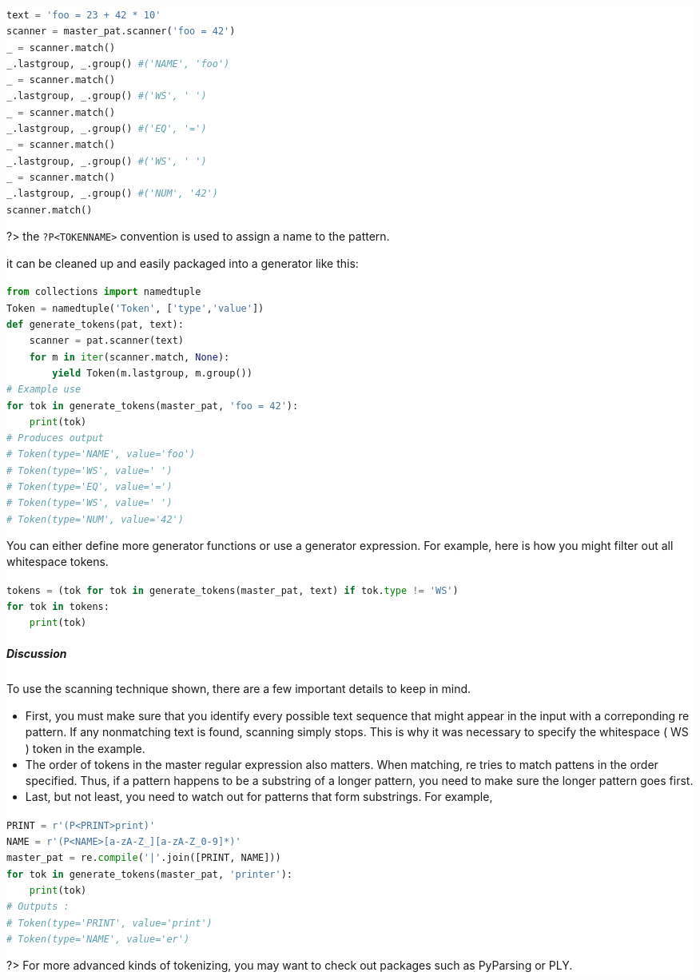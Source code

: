 ````` python
text = 'foo = 23 + 42 * 10'
scanner = master_pat.scanner('foo = 42')
_ = scanner.match()
_.lastgroup, _.group() #('NAME', 'foo')
_ = scanner.match()
_.lastgroup, _.group() #('WS', ' ')
_ = scanner.match()
_.lastgroup, _.group() #('EQ', '=')
_ = scanner.match()
_.lastgroup, _.group() #('WS', ' ')
_ = scanner.match()
_.lastgroup, _.group() #('NUM', '42')
scanner.match()
`````
?> the `````?P<TOKENNAME>````` convention is used to assign a name to the pattern.

it can be cleaned up and easily packaged into a generator like this:
````` python
from collections import namedtuple
Token = namedtuple('Token', ['type','value'])
def generate_tokens(pat, text):
    scanner = pat.scanner(text)
    for m in iter(scanner.match, None):
        yield Token(m.lastgroup, m.group())
# Example use
for tok in generate_tokens(master_pat, 'foo = 42'):
    print(tok)
# Produces output
# Token(type='NAME', value='foo')
# Token(type='WS', value=' ')
# Token(type='EQ', value='=')
# Token(type='WS', value=' ')
# Token(type='NUM', value='42')
`````

You can either define more generator functions or use a generator expression. For example, here is how you might filter out all whitespace tokens.
````` python
tokens = (tok for tok in generate_tokens(master_pat, text) if tok.type != 'WS')
for tok in tokens:
    print(tok)
`````
##### Discussion
To use the scanning technique shown, there are a few important details to keep in mind.
- First, you must make sure that you identify every possible text sequence that might appear in the input with a correponding re pattern. If any nonmatching text is found, scanning simply stops. This is why it was necessary to specify the whitespace ( WS ) token in the example.
- The order of tokens in the master regular expression also matters. When matching, re tries to match pattens in the order specified. Thus, if a pattern happens to be a substring
of a longer pattern, you need to make sure the longer pattern goes first. 
- Last, but not least, you need to watch out for patterns that form substrings. For example,
````` python
PRINT = r'(P<PRINT>print)'
NAME = r'(P<NAME>[a-zA-Z_][a-zA-Z_0-9]*)'
master_pat = re.compile('|'.join([PRINT, NAME]))
for tok in generate_tokens(master_pat, 'printer'):
    print(tok)
# Outputs :
# Token(type='PRINT', value='print')
# Token(type='NAME', value='er')
`````
?> For more advanced kinds of tokenizing, you may want to check out packages such as PyParsing or PLY.
